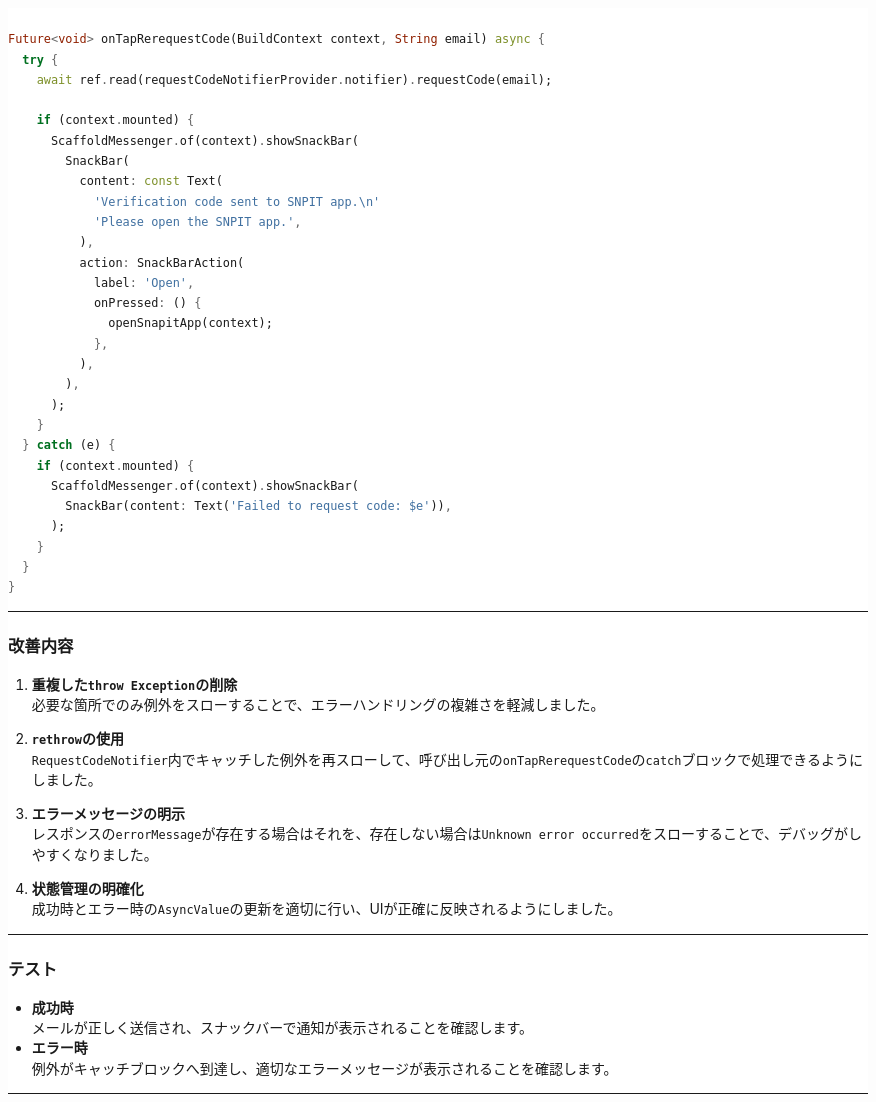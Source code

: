 ```dart

Future<void> onTapRerequestCode(BuildContext context, String email) async {
  try {
    await ref.read(requestCodeNotifierProvider.notifier).requestCode(email);

    if (context.mounted) {
      ScaffoldMessenger.of(context).showSnackBar(
        SnackBar(
          content: const Text(
            'Verification code sent to SNPIT app.\n'
            'Please open the SNPIT app.',
          ),
          action: SnackBarAction(
            label: 'Open',
            onPressed: () {
              openSnapitApp(context);
            },
          ),
        ),
      );
    }
  } catch (e) {
    if (context.mounted) {
      ScaffoldMessenger.of(context).showSnackBar(
        SnackBar(content: Text('Failed to request code: $e')),
      );
    }
  }
}
```

---

### 改善内容

1. **重複した`throw Exception`の削除**  
   必要な箇所でのみ例外をスローすることで、エラーハンドリングの複雑さを軽減しました。

2. **`rethrow`の使用**  
   `RequestCodeNotifier`内でキャッチした例外を再スローして、呼び出し元の`onTapRerequestCode`の`catch`ブロックで処理できるようにしました。

3. **エラーメッセージの明示**  
   レスポンスの`errorMessage`が存在する場合はそれを、存在しない場合は`Unknown error occurred`をスローすることで、デバッグがしやすくなりました。

4. **状態管理の明確化**  
   成功時とエラー時の`AsyncValue`の更新を適切に行い、UIが正確に反映されるようにしました。

---

### テスト
- **成功時**  
   メールが正しく送信され、スナックバーで通知が表示されることを確認します。
- **エラー時**  
   例外がキャッチブロックへ到達し、適切なエラーメッセージが表示されることを確認します。

---